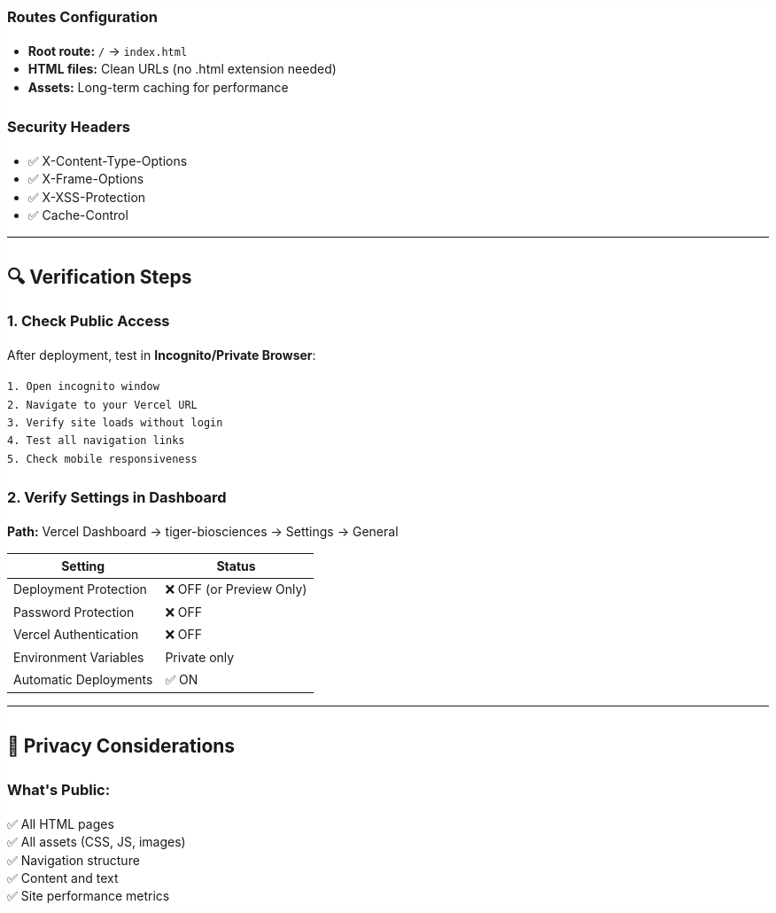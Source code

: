 ### Routes Configuration
- **Root route:** `/` → `index.html`
- **HTML files:** Clean URLs (no .html extension needed)
- **Assets:** Long-term caching for performance

### Security Headers
- ✅ X-Content-Type-Options
- ✅ X-Frame-Options
- ✅ X-XSS-Protection
- ✅ Cache-Control

---

## 🔍 Verification Steps

### 1. Check Public Access

After deployment, test in **Incognito/Private Browser**:

```
1. Open incognito window
2. Navigate to your Vercel URL
3. Verify site loads without login
4. Test all navigation links
5. Check mobile responsiveness
```

### 2. Verify Settings in Dashboard

**Path:** Vercel Dashboard → tiger-biosciences → Settings → General

| Setting | Status |
|---------|--------|
| Deployment Protection | ❌ OFF (or Preview Only) |
| Password Protection | ❌ OFF |
| Vercel Authentication | ❌ OFF |
| Environment Variables | Private only |
| Automatic Deployments | ✅ ON |

---

## 🔐 Privacy Considerations

### What's Public:
✅ All HTML pages  
✅ All assets (CSS, JS, images)  
✅ Navigation structure  
✅ Content and text  
✅ Site performance metrics  
